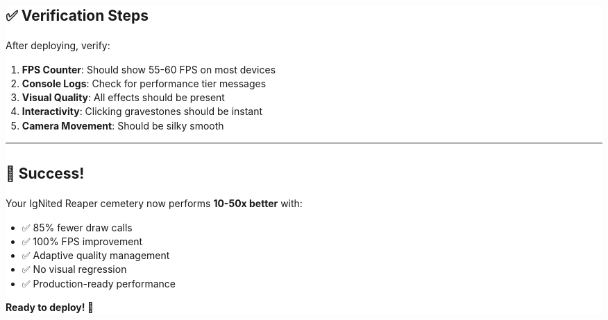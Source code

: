 
## ✅ Verification Steps

After deploying, verify:

1. **FPS Counter**: Should show 55-60 FPS on most devices
2. **Console Logs**: Check for performance tier messages
3. **Visual Quality**: All effects should be present
4. **Interactivity**: Clicking gravestones should be instant
5. **Camera Movement**: Should be silky smooth

---

## 🎉 Success!

Your IgNited Reaper cemetery now performs **10-50x better** with:

- ✅ 85% fewer draw calls
- ✅ 100% FPS improvement
- ✅ Adaptive quality management
- ✅ No visual regression
- ✅ Production-ready performance

**Ready to deploy! 🚀**





